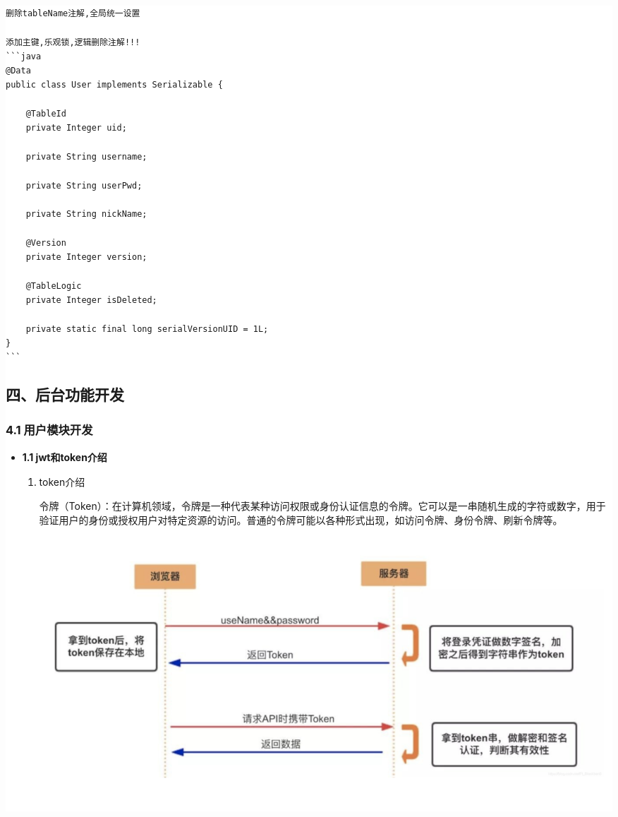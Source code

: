     删除tableName注解,全局统一设置

    添加主键,乐观锁,逻辑删除注解!!!
    ```java
    @Data
    public class User implements Serializable {
        
        @TableId
        private Integer uid;

        private String username;

        private String userPwd;

        private String nickName;

        @Version
        private Integer version;

        @TableLogic
        private Integer isDeleted;

        private static final long serialVersionUID = 1L;
    }
    ```

## 四、后台功能开发

### 4.1 用户模块开发

-   **1.1  jwt和token介绍**
    1.  token介绍

        令牌（Token）：在计算机领域，令牌是一种代表某种访问权限或身份认证信息的令牌。它可以是一串随机生成的字符或数字，用于验证用户的身份或授权用户对特定资源的访问。普通的令牌可能以各种形式出现，如访问令牌、身份令牌、刷新令牌等。

        ![](image/image_ezWGkcz3-q.png)
